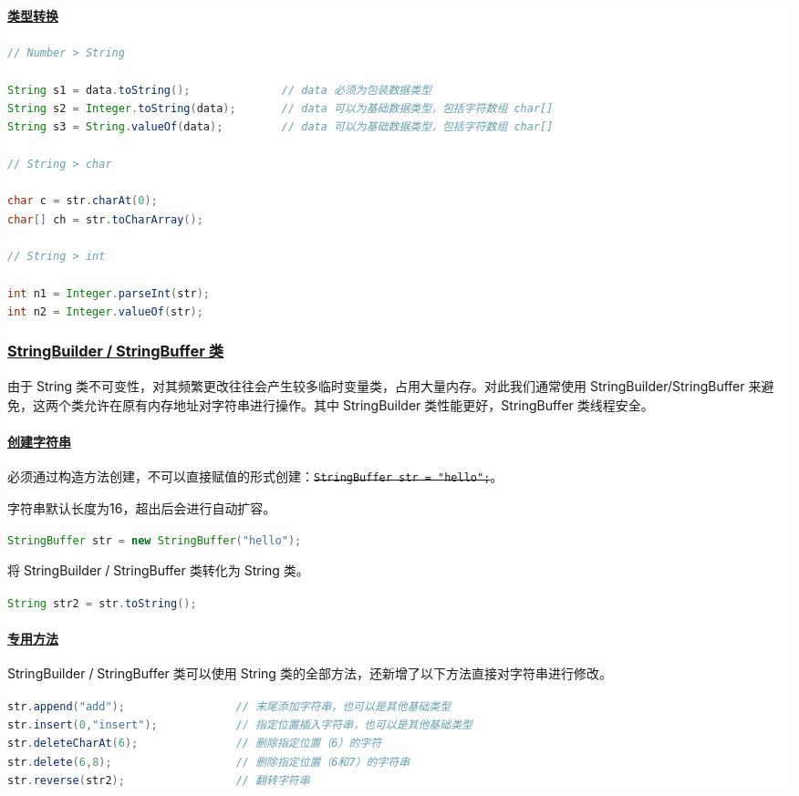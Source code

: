 #### [类型转换](https://delaube1.github.io/#/javase/基础/数据类型?id=类型转换-1)

```java
// Number > String

String s1 = data.toString();              // data 必须为包装数据类型
String s2 = Integer.toString(data);       // data 可以为基础数据类型，包括字符数组 char[]
String s3 = String.valueOf(data);         // data 可以为基础数据类型，包括字符数组 char[]

// String > char

char c = str.charAt(0);
char[] ch = str.toCharArray();

// String > int

int n1 = Integer.parseInt(str);          
int n2 = Integer.valueOf(str);
```

### [StringBuilder / StringBuffer 类](https://delaube1.github.io/#/javase/基础/数据类型?id=stringbuilder-stringbuffer-类)

由于 String 类不可变性，对其频繁更改往往会产生较多临时变量类，占用大量内存。对此我们通常使用 StringBuilder/StringBuffer 来避免，这两个类允许在原有内存地址对字符串进行操作。其中 StringBuilder 类性能更好，StringBuffer 类线程安全。

#### [创建字符串](https://delaube1.github.io/#/javase/基础/数据类型?id=创建字符串-1)

必须通过构造方法创建，不可以直接赋值的形式创建：~~`StringBuffer str = "hello";`~~。

字符串默认长度为16，超出后会进行自动扩容。

```java
StringBuffer str = new StringBuffer("hello");
```

将 StringBuilder / StringBuffer 类转化为 String 类。

```java
String str2 = str.toString();    
```

#### [专用方法](https://delaube1.github.io/#/javase/基础/数据类型?id=专用方法)

StringBuilder / StringBuffer 类可以使用 String 类的全部方法，还新增了以下方法直接对字符串进行修改。

```java
str.append("add");                 // 末尾添加字符串，也可以是其他基础类型
str.insert(0,"insert");            // 指定位置插入字符串，也可以是其他基础类型
str.deleteCharAt(6);               // 删除指定位置（6）的字符
str.delete(6,8);                   // 删除指定位置（6和7）的字符串
str.reverse(str2);                 // 翻转字符串
```
